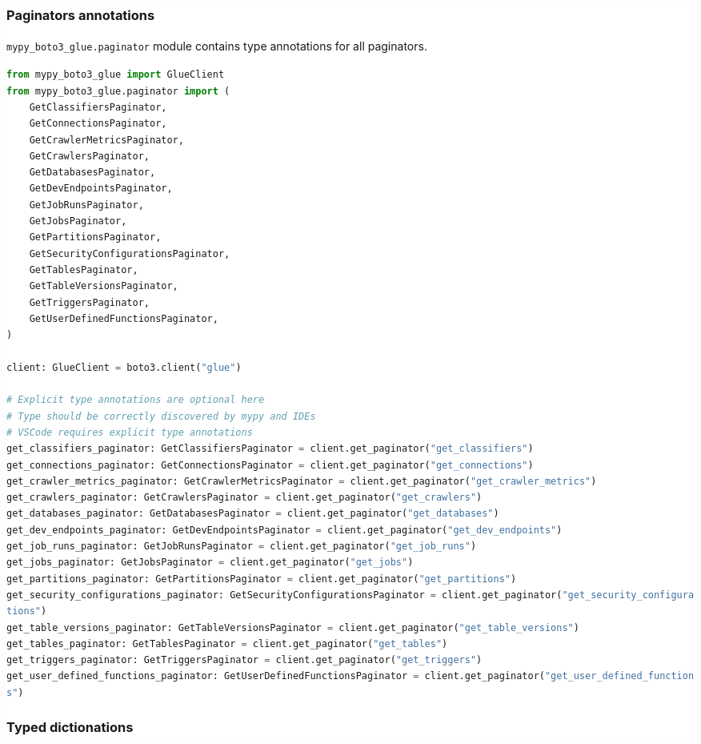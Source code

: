 ### Paginators annotations

`mypy_boto3_glue.paginator` module contains type annotations for all paginators.

```python
from mypy_boto3_glue import GlueClient
from mypy_boto3_glue.paginator import (
    GetClassifiersPaginator,
    GetConnectionsPaginator,
    GetCrawlerMetricsPaginator,
    GetCrawlersPaginator,
    GetDatabasesPaginator,
    GetDevEndpointsPaginator,
    GetJobRunsPaginator,
    GetJobsPaginator,
    GetPartitionsPaginator,
    GetSecurityConfigurationsPaginator,
    GetTablesPaginator,
    GetTableVersionsPaginator,
    GetTriggersPaginator,
    GetUserDefinedFunctionsPaginator,
)

client: GlueClient = boto3.client("glue")

# Explicit type annotations are optional here
# Type should be correctly discovered by mypy and IDEs
# VSCode requires explicit type annotations
get_classifiers_paginator: GetClassifiersPaginator = client.get_paginator("get_classifiers")
get_connections_paginator: GetConnectionsPaginator = client.get_paginator("get_connections")
get_crawler_metrics_paginator: GetCrawlerMetricsPaginator = client.get_paginator("get_crawler_metrics")
get_crawlers_paginator: GetCrawlersPaginator = client.get_paginator("get_crawlers")
get_databases_paginator: GetDatabasesPaginator = client.get_paginator("get_databases")
get_dev_endpoints_paginator: GetDevEndpointsPaginator = client.get_paginator("get_dev_endpoints")
get_job_runs_paginator: GetJobRunsPaginator = client.get_paginator("get_job_runs")
get_jobs_paginator: GetJobsPaginator = client.get_paginator("get_jobs")
get_partitions_paginator: GetPartitionsPaginator = client.get_paginator("get_partitions")
get_security_configurations_paginator: GetSecurityConfigurationsPaginator = client.get_paginator("get_security_configurations")
get_table_versions_paginator: GetTableVersionsPaginator = client.get_paginator("get_table_versions")
get_tables_paginator: GetTablesPaginator = client.get_paginator("get_tables")
get_triggers_paginator: GetTriggersPaginator = client.get_paginator("get_triggers")
get_user_defined_functions_paginator: GetUserDefinedFunctionsPaginator = client.get_paginator("get_user_defined_functions")
```







### Typed dictionations
